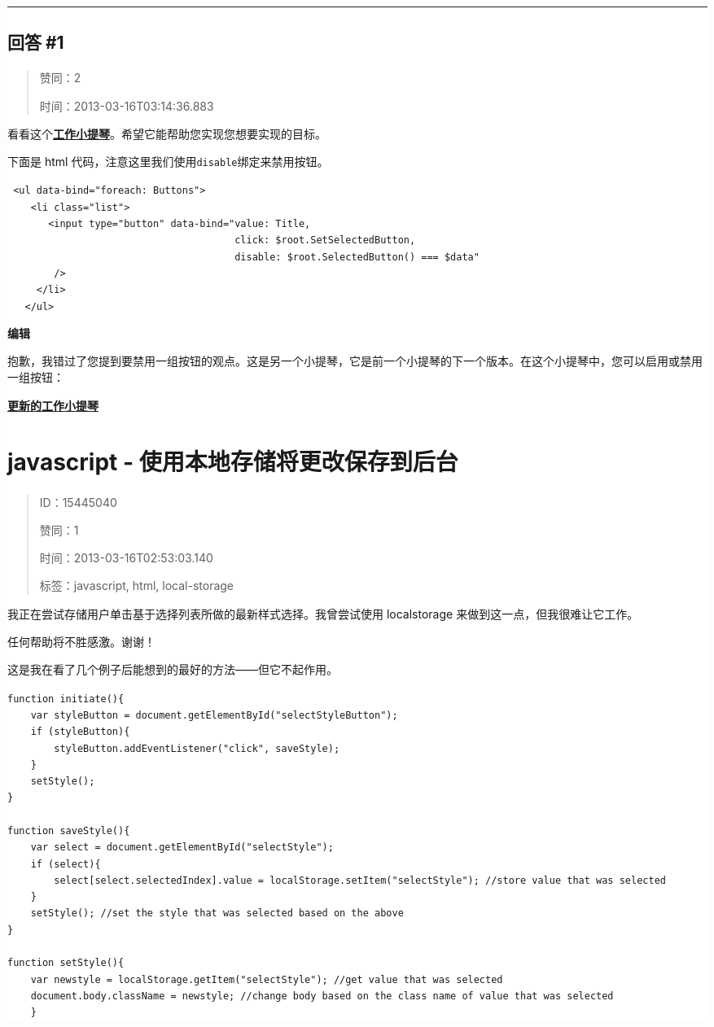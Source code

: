 * * *

## 回答 #1

> 赞同：2
> 
> 时间：2013-03-16T03:14:36.883

看看这个[**工作小提琴**](http://jsfiddle.net/9G8sD/1/)。希望它能帮助您实现您想要实现的目标。

下面是 html 代码，注意这里我们使用`disable`绑定来禁用按钮。

```
 <ul data-bind="foreach: Buttons">
    <li class="list">
       <input type="button" data-bind="value: Title, 
                                       click: $root.SetSelectedButton, 
                                       disable: $root.SelectedButton() === $data"
        />
     </li>
   </ul> 
```

**编辑**

抱歉，我错过了您提到要禁用一组按钮的观点。这是另一个小提琴，它是前一个小提琴的下一个版本。在这个小提琴中，您可以启用或禁用一组按钮：

[**更新的工作小提琴**](http://jsfiddle.net/9G8sD/3/)

# javascript - 使用本地存储将更改保存到后台

> ID：15445040
> 
> 赞同：1
> 
> 时间：2013-03-16T02:53:03.140
> 
> 标签：javascript, html, local-storage

我正在尝试存储用户单击基于选择列表所做的最新样式选择。我曾尝试使用 localstorage 来做到这一点，但我很难让它工作。

任何帮助将不胜感激。谢谢！

这是我在看了几个例子后能想到的最好的方法——但它不起作用。

```
function initiate(){
    var styleButton = document.getElementById("selectStyleButton");
    if (styleButton){
        styleButton.addEventListener("click", saveStyle);
    }
    setStyle();
}

function saveStyle(){
    var select = document.getElementById("selectStyle");
    if (select){
        select[select.selectedIndex].value = localStorage.setItem("selectStyle"); //store value that was selected
    }
    setStyle(); //set the style that was selected based on the above
}

function setStyle(){
    var newstyle = localStorage.getItem("selectStyle"); //get value that was selected
    document.body.className = newstyle; //change body based on the class name of value that was selected
    }
```